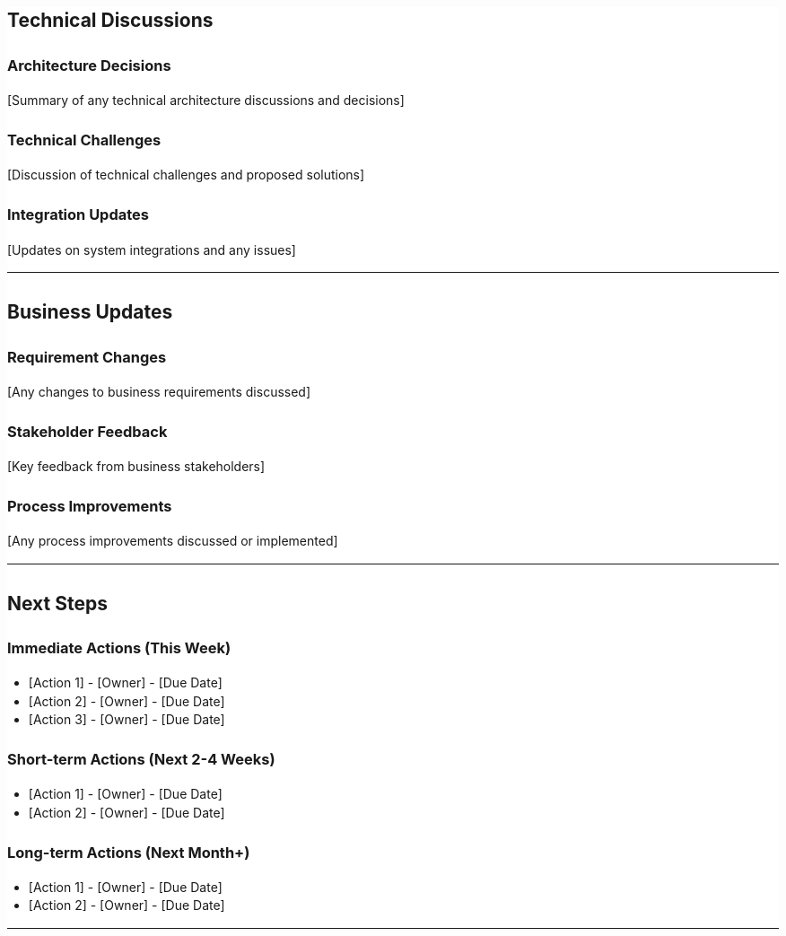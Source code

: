 ## Technical Discussions

### Architecture Decisions

[Summary of any technical architecture discussions and decisions]

### Technical Challenges

[Discussion of technical challenges and proposed solutions]

### Integration Updates

[Updates on system integrations and any issues]

---

## Business Updates

### Requirement Changes

[Any changes to business requirements discussed]

### Stakeholder Feedback

[Key feedback from business stakeholders]

### Process Improvements

[Any process improvements discussed or implemented]

---

## Next Steps

### Immediate Actions (This Week)

- [Action 1] - [Owner] - [Due Date]
- [Action 2] - [Owner] - [Due Date]
- [Action 3] - [Owner] - [Due Date]

### Short-term Actions (Next 2-4 Weeks)

- [Action 1] - [Owner] - [Due Date]
- [Action 2] - [Owner] - [Due Date]

### Long-term Actions (Next Month+)

- [Action 1] - [Owner] - [Due Date]
- [Action 2] - [Owner] - [Due Date]

---
